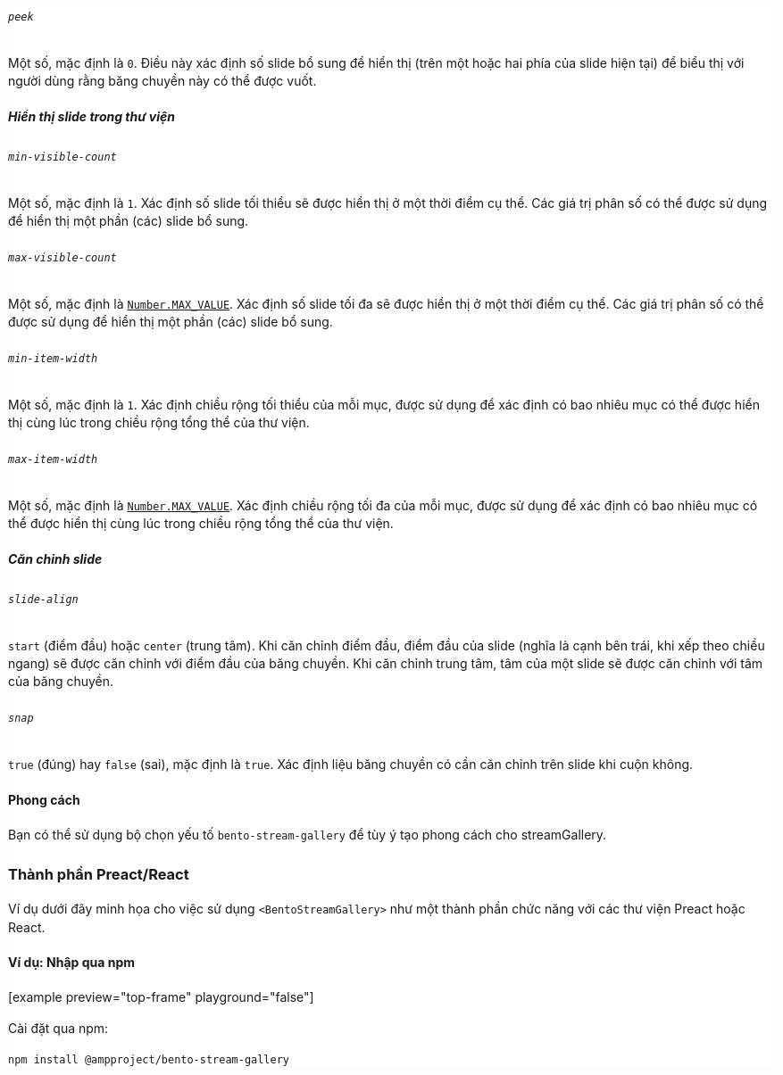###### `peek`

Một số, mặc định là `0`. Điều này xác định số slide bổ sung để hiển thị (trên một hoặc hai phía của slide hiện tại) để biểu thị với người dùng rằng băng chuyền này có thể được vuốt.

##### Hiển thị slide trong thư viện

###### `min-visible-count`

Một số, mặc định là `1`. Xác định số slide tối thiểu sẽ được hiển thị ở một thời điểm cụ thể. Các giá trị phân số có thể được sử dụng để hiển thị một phần (các) slide bổ sung.

###### `max-visible-count`

Một số, mặc định là [`Number.MAX_VALUE`](https://developer.mozilla.org/en-US/docs/Web/JavaScript/Reference/Global_Objects/Number/MAX_VALUE). Xác định số slide tối đa sẽ được hiển thị ở một thời điểm cụ thể. Các giá trị phân số có thể được sử dụng để hiển thị một phần (các) slide bổ sung.

###### `min-item-width`

Một số, mặc định là `1`. Xác định chiều rộng tối thiểu của mỗi mục, được sử dụng để xác định có bao nhiêu mục có thể được hiển thị cùng lúc trong chiều rộng tổng thể của thư viện.

###### `max-item-width`

Một số, mặc định là [`Number.MAX_VALUE`](https://developer.mozilla.org/en-US/docs/Web/JavaScript/Reference/Global_Objects/Number/MAX_VALUE). Xác định chiều rộng tối đa của mỗi mục, được sử dụng để xác định có bao nhiêu mục có thể được hiển thị cùng lúc trong chiều rộng tổng thể của thư viện.

##### Căn chỉnh slide

###### `slide-align`

`start` (điểm đầu) hoặc `center` (trung tâm). Khi căn chỉnh điểm đầu, điểm đầu của slide (nghĩa là cạnh bên trái, khi xếp theo chiều ngang) sẽ được căn chỉnh với điểm đầu của băng chuyền. Khi căn chỉnh trung tâm, tâm của một slide sẽ được căn chỉnh với tâm của băng chuyền.

###### `snap`

`true` (đúng) hay `false` (sai), mặc định là `true`. Xác định liệu băng chuyền có cần căn chỉnh trên slide khi cuộn không.

#### Phong cách

Bạn có thể sử dụng bộ chọn yếu tố `bento-stream-gallery` để tùy ý tạo phong cách cho streamGallery.

### Thành phần Preact/React

Ví dụ dưới đây minh họa cho việc sử dụng `<BentoStreamGallery>` như một thành phần chức năng với các thư viện Preact hoặc React.

#### Ví dụ: Nhập qua npm

[example preview="top-frame" playground="false"]

Cài đặt qua npm:

```sh
npm install @ampproject/bento-stream-gallery
```
